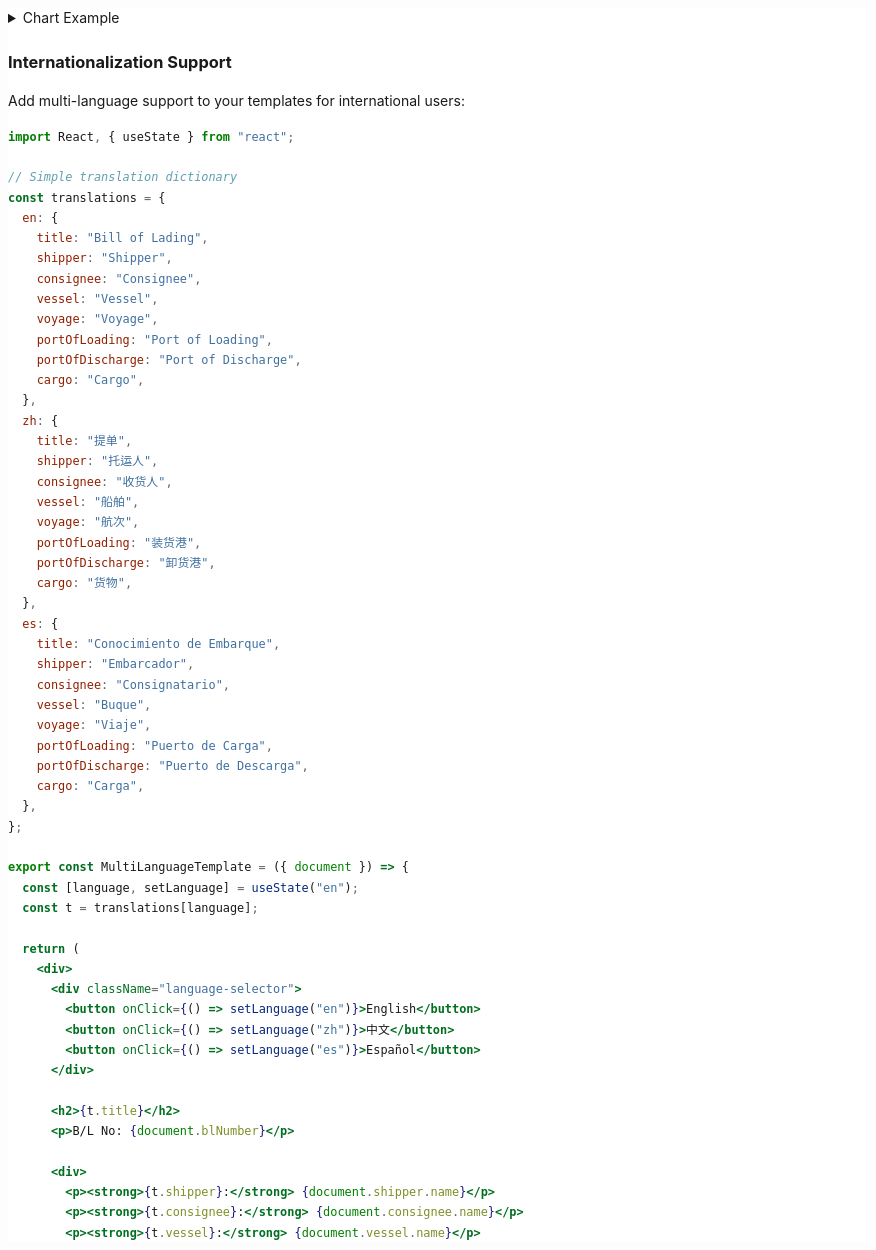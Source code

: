 ```jsx
```

<details><summary>Chart Example</summary></details>

### Internationalization Support

Add multi-language support to your templates for international users:

```jsx
import React, { useState } from "react";

// Simple translation dictionary
const translations = {
  en: {
    title: "Bill of Lading",
    shipper: "Shipper",
    consignee: "Consignee",
    vessel: "Vessel",
    voyage: "Voyage",
    portOfLoading: "Port of Loading",
    portOfDischarge: "Port of Discharge",
    cargo: "Cargo",
  },
  zh: {
    title: "提单",
    shipper: "托运人",
    consignee: "收货人",
    vessel: "船舶",
    voyage: "航次",
    portOfLoading: "装货港",
    portOfDischarge: "卸货港",
    cargo: "货物",
  },
  es: {
    title: "Conocimiento de Embarque",
    shipper: "Embarcador",
    consignee: "Consignatario",
    vessel: "Buque",
    voyage: "Viaje",
    portOfLoading: "Puerto de Carga",
    portOfDischarge: "Puerto de Descarga",
    cargo: "Carga",
  },
};

export const MultiLanguageTemplate = ({ document }) => {
  const [language, setLanguage] = useState("en");
  const t = translations[language];
  
  return (
    <div>
      <div className="language-selector">
        <button onClick={() => setLanguage("en")}>English</button>
        <button onClick={() => setLanguage("zh")}>中文</button>
        <button onClick={() => setLanguage("es")}>Español</button>
      </div>
      
      <h2>{t.title}</h2>
      <p>B/L No: {document.blNumber}</p>
      
      <div>
        <p><strong>{t.shipper}:</strong> {document.shipper.name}</p>
        <p><strong>{t.consignee}:</strong> {document.consignee.name}</p>
        <p><strong>{t.vessel}:</strong> {document.vessel.name}</p>
```